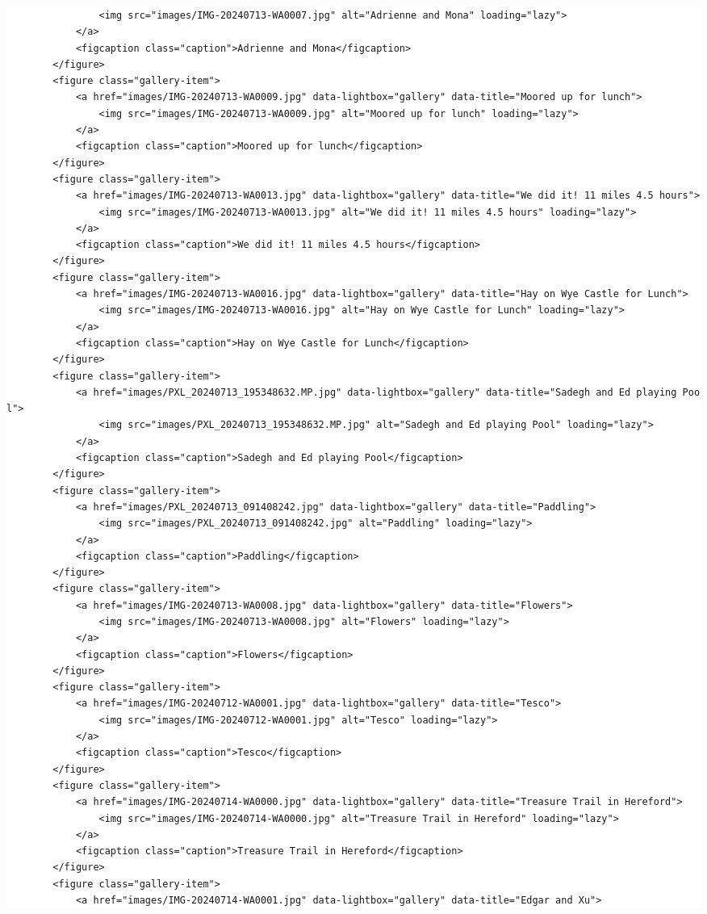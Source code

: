                     <img src="images/IMG-20240713-WA0007.jpg" alt="Adrienne and Mona" loading="lazy">
                </a>
                <figcaption class="caption">Adrienne and Mona</figcaption>
            </figure>
            <figure class="gallery-item">
                <a href="images/IMG-20240713-WA0009.jpg" data-lightbox="gallery" data-title="Moored up for lunch">
                    <img src="images/IMG-20240713-WA0009.jpg" alt="Moored up for lunch" loading="lazy">
                </a>
                <figcaption class="caption">Moored up for lunch</figcaption>
            </figure>
            <figure class="gallery-item">
                <a href="images/IMG-20240713-WA0013.jpg" data-lightbox="gallery" data-title="We did it! 11 miles 4.5 hours">
                    <img src="images/IMG-20240713-WA0013.jpg" alt="We did it! 11 miles 4.5 hours" loading="lazy">
                </a>
                <figcaption class="caption">We did it! 11 miles 4.5 hours</figcaption>
            </figure>
            <figure class="gallery-item">
                <a href="images/IMG-20240713-WA0016.jpg" data-lightbox="gallery" data-title="Hay on Wye Castle for Lunch">
                    <img src="images/IMG-20240713-WA0016.jpg" alt="Hay on Wye Castle for Lunch" loading="lazy">
                </a>
                <figcaption class="caption">Hay on Wye Castle for Lunch</figcaption>
            </figure>
            <figure class="gallery-item">
                <a href="images/PXL_20240713_195348632.MP.jpg" data-lightbox="gallery" data-title="Sadegh and Ed playing Pool">
                    <img src="images/PXL_20240713_195348632.MP.jpg" alt="Sadegh and Ed playing Pool" loading="lazy">
                </a>
                <figcaption class="caption">Sadegh and Ed playing Pool</figcaption>
            </figure>
            <figure class="gallery-item">
                <a href="images/PXL_20240713_091408242.jpg" data-lightbox="gallery" data-title="Paddling">
                    <img src="images/PXL_20240713_091408242.jpg" alt="Paddling" loading="lazy">
                </a>
                <figcaption class="caption">Paddling</figcaption>
            </figure>
            <figure class="gallery-item">
                <a href="images/IMG-20240713-WA0008.jpg" data-lightbox="gallery" data-title="Flowers">
                    <img src="images/IMG-20240713-WA0008.jpg" alt="Flowers" loading="lazy">
                </a>
                <figcaption class="caption">Flowers</figcaption>
            </figure>
            <figure class="gallery-item">
                <a href="images/IMG-20240712-WA0001.jpg" data-lightbox="gallery" data-title="Tesco">
                    <img src="images/IMG-20240712-WA0001.jpg" alt="Tesco" loading="lazy">
                </a>
                <figcaption class="caption">Tesco</figcaption>
            </figure>
            <figure class="gallery-item">
                <a href="images/IMG-20240714-WA0000.jpg" data-lightbox="gallery" data-title="Treasure Trail in Hereford">
                    <img src="images/IMG-20240714-WA0000.jpg" alt="Treasure Trail in Hereford" loading="lazy">
                </a>
                <figcaption class="caption">Treasure Trail in Hereford</figcaption>
            </figure>
            <figure class="gallery-item">
                <a href="images/IMG-20240714-WA0001.jpg" data-lightbox="gallery" data-title="Edgar and Xu">